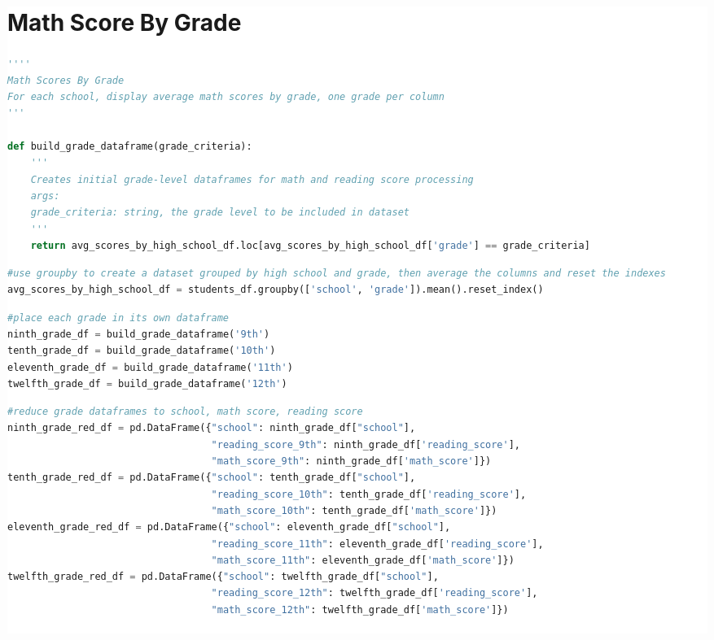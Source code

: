 

# Math Score By Grade


```python
''''
Math Scores By Grade
For each school, display average math scores by grade, one grade per column
'''

def build_grade_dataframe(grade_criteria):
    '''
    Creates initial grade-level dataframes for math and reading score processing
    args:
    grade_criteria: string, the grade level to be included in dataset
    '''
    return avg_scores_by_high_school_df.loc[avg_scores_by_high_school_df['grade'] == grade_criteria]
```


```python
#use groupby to create a dataset grouped by high school and grade, then average the columns and reset the indexes
avg_scores_by_high_school_df = students_df.groupby(['school', 'grade']).mean().reset_index()

```


```python
#place each grade in its own dataframe
ninth_grade_df = build_grade_dataframe('9th')
tenth_grade_df = build_grade_dataframe('10th')
eleventh_grade_df = build_grade_dataframe('11th')
twelfth_grade_df = build_grade_dataframe('12th')
```


```python
#reduce grade dataframes to school, math score, reading score
ninth_grade_red_df = pd.DataFrame({"school": ninth_grade_df["school"],
                                   "reading_score_9th": ninth_grade_df['reading_score'],
                                   "math_score_9th": ninth_grade_df['math_score']})
tenth_grade_red_df = pd.DataFrame({"school": tenth_grade_df["school"],
                                   "reading_score_10th": tenth_grade_df['reading_score'],
                                   "math_score_10th": tenth_grade_df['math_score']})
eleventh_grade_red_df = pd.DataFrame({"school": eleventh_grade_df["school"],
                                   "reading_score_11th": eleventh_grade_df['reading_score'],
                                   "math_score_11th": eleventh_grade_df['math_score']})
twelfth_grade_red_df = pd.DataFrame({"school": twelfth_grade_df["school"],
                                   "reading_score_12th": twelfth_grade_df['reading_score'],
                                   "math_score_12th": twelfth_grade_df['math_score']})
                                                                       
```
